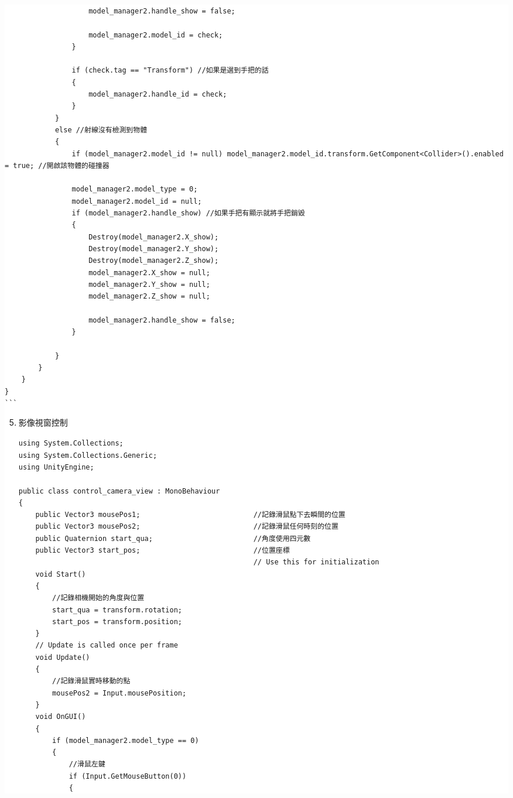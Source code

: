                         model_manager2.handle_show = false;

                        model_manager2.model_id = check;
                    }

                    if (check.tag == "Transform") //如果是選到手把的話
                    {
                        model_manager2.handle_id = check;
                    }
                }
                else //射線沒有檢測到物體
                {
                    if (model_manager2.model_id != null) model_manager2.model_id.transform.GetComponent<Collider>().enabled = true; //開啟該物體的碰撞器

                    model_manager2.model_type = 0;
                    model_manager2.model_id = null;
                    if (model_manager2.handle_show) //如果手把有顯示就將手把銷毀
                    {
                        Destroy(model_manager2.X_show);
                        Destroy(model_manager2.Y_show);
                        Destroy(model_manager2.Z_show);
                        model_manager2.X_show = null;
                        model_manager2.Y_show = null;
                        model_manager2.Z_show = null;

                        model_manager2.handle_show = false;
                    }

                }
            }
        }
    }
    ```
    
5. 影像視窗控制
    ```csharp=
    using System.Collections;
    using System.Collections.Generic;
    using UnityEngine;

    public class control_camera_view : MonoBehaviour
    {
        public Vector3 mousePos1;                           //記錄滑鼠點下去瞬間的位置
        public Vector3 mousePos2;                           //記錄滑鼠任何時刻的位置
        public Quaternion start_qua;                        //角度使用四元數
        public Vector3 start_pos;                           //位置座標
                                                            // Use this for initialization
        void Start()
        {
            //記錄相機開始的角度與位置
            start_qua = transform.rotation;
            start_pos = transform.position;
        }
        // Update is called once per frame
        void Update()
        {
            //記錄滑鼠實時移動的點
            mousePos2 = Input.mousePosition;
        }
        void OnGUI()
        {
            if (model_manager2.model_type == 0)
            {
                //滑鼠左鍵
                if (Input.GetMouseButton(0))
                {
